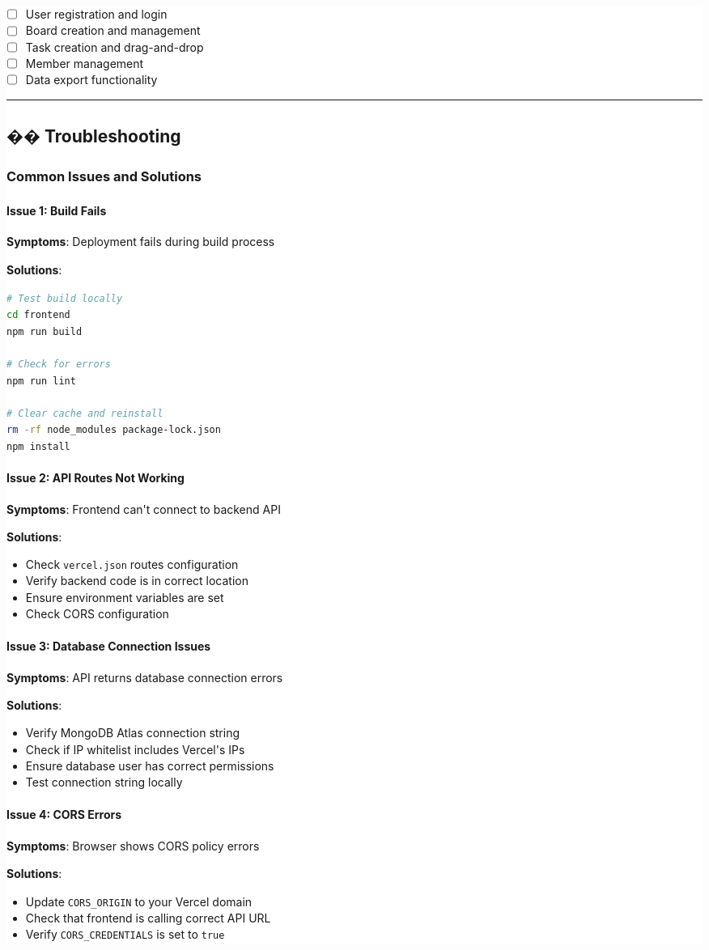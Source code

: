 - [ ] User registration and login
- [ ] Board creation and management
- [ ] Task creation and drag-and-drop
- [ ] Member management
- [ ] Data export functionality

---

## �� Troubleshooting

### Common Issues and Solutions

#### Issue 1: Build Fails

**Symptoms**: Deployment fails during build process

**Solutions**:
```bash
# Test build locally
cd frontend
npm run build

# Check for errors
npm run lint

# Clear cache and reinstall
rm -rf node_modules package-lock.json
npm install
```

#### Issue 2: API Routes Not Working

**Symptoms**: Frontend can't connect to backend API

**Solutions**:
- Check `vercel.json` routes configuration
- Verify backend code is in correct location
- Ensure environment variables are set
- Check CORS configuration

#### Issue 3: Database Connection Issues

**Symptoms**: API returns database connection errors

**Solutions**:
- Verify MongoDB Atlas connection string
- Check if IP whitelist includes Vercel's IPs
- Ensure database user has correct permissions
- Test connection string locally

#### Issue 4: CORS Errors

**Symptoms**: Browser shows CORS policy errors

**Solutions**:
- Update `CORS_ORIGIN` to your Vercel domain
- Check that frontend is calling correct API URL
- Verify `CORS_CREDENTIALS` is set to `true`
